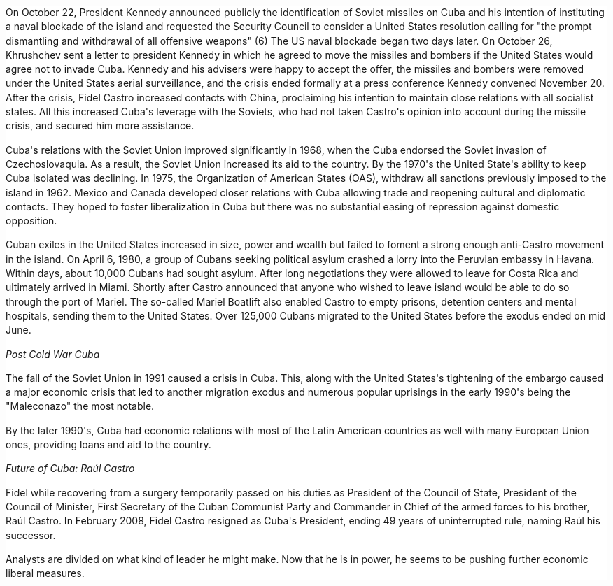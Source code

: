 On October 22, President Kennedy announced publicly the identification of Soviet missiles on Cuba and his intention of instituting a naval blockade of the island and requested the Security Council to consider a United States resolution calling for "the prompt dismantling and withdrawal of all offensive weapons" (6) The US naval blockade began two days later. On October 26, Khrushchev sent a letter to president Kennedy in which he agreed to move the missiles and bombers if the United States would agree not to invade Cuba. Kennedy and his advisers were happy to accept the offer, the missiles and bombers were removed under the United States aerial surveillance, and the crisis ended formally at a press conference Kennedy convened November 20. After the crisis, Fidel Castro increased contacts with China, proclaiming his intention to maintain close relations with all socialist states. All this increased Cuba's leverage with the Soviets, who had not taken Castro's opinion into account during the missile crisis, and secured him more assistance.
</p>
<p>
Cuba's relations with the Soviet Union improved significantly in 1968, when the Cuba endorsed the Soviet invasion of Czechoslovaquia. As a result, the Soviet Union increased its aid to the country. By the 1970's the United State's ability to keep Cuba isolated was declining. In 1975, the Organization of American States (OAS), withdraw all sanctions previously imposed to the island in 1962. Mexico and Canada developed closer relations with Cuba allowing trade and reopening cultural and diplomatic contacts. They hoped to foster liberalization in Cuba but there was no substantial easing of repression against domestic opposition.
</p>
<p>
Cuban exiles in the United States increased in size, power and wealth but failed to foment a strong enough anti-Castro movement in the island. On April 6, 1980, a group of Cubans seeking political asylum crashed a lorry into the Peruvian embassy in Havana. Within days, about 10,000 Cubans had sought asylum. After long negotiations they were allowed to leave for Costa Rica and ultimately arrived in Miami. Shortly after Castro announced that anyone who wished to leave island would be able to do so through the port of Mariel. The so-called Mariel Boatlift also enabled Castro to empty prisons, detention centers and mental hospitals, sending them to the United States. Over 125,000 Cubans migrated to the United States before the exodus ended on mid June.
</p>
<p>
<i>
</i>
</p>
<p>
<i>
Post Cold War Cuba
</i>
</p>
<p>
The fall of the Soviet Union in 1991 caused a crisis in Cuba. This, along with the United States's tightening of the embargo caused a major economic crisis that led to another migration exodus and numerous popular uprisings in the early 1990's being the "Maleconazo" the most notable.
</p>
<p>
By the later 1990's, Cuba had economic relations with most of the Latin American countries as well with many European Union ones, providing loans and aid to the country.
</p>
<p>
<i>
Future of Cuba: Raúl Castro
</i>
</p>
<p>
Fidel while recovering from a surgery temporarily passed on his duties as President of the Council of State, President of the Council of Minister, First Secretary of the Cuban Communist Party and Commander in Chief of the armed forces to his brother, Raúl Castro. In February 2008, Fidel Castro resigned as Cuba's President, ending 49 years of uninterrupted rule, naming Raúl his successor.
</p>
<p>
Analysts are divided on what kind of leader he might make. Now that he is in power, he seems to be pushing further economic liberal measures.
</p>